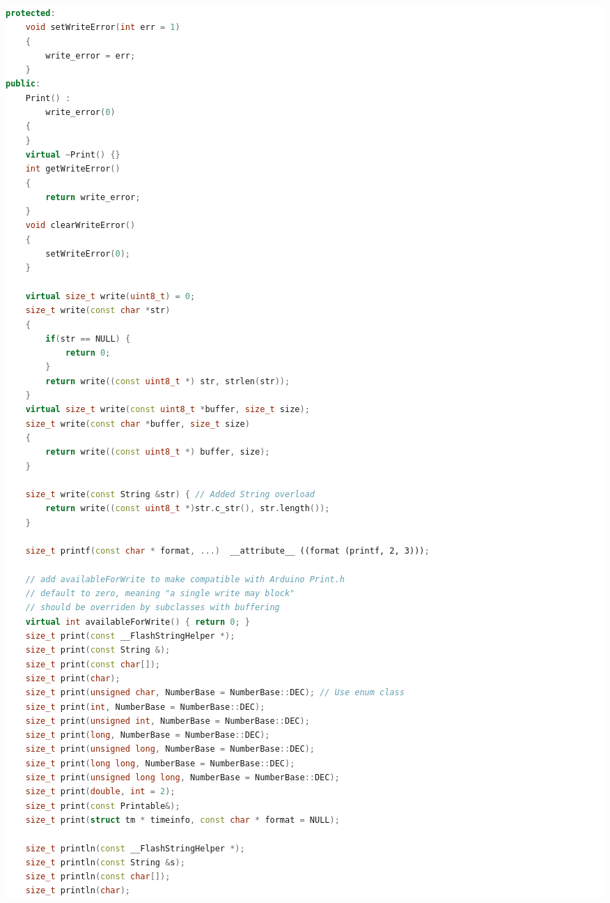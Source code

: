 ```c++
protected:
    void setWriteError(int err = 1)
    {
        write_error = err;
    }
public:
    Print() :
        write_error(0)
    {
    }
    virtual ~Print() {}
    int getWriteError()
    {
        return write_error;
    }
    void clearWriteError()
    {
        setWriteError(0);
    }

    virtual size_t write(uint8_t) = 0;
    size_t write(const char *str)
    {
        if(str == NULL) {
            return 0;
        }
        return write((const uint8_t *) str, strlen(str));
    }
    virtual size_t write(const uint8_t *buffer, size_t size);
    size_t write(const char *buffer, size_t size)
    {
        return write((const uint8_t *) buffer, size);
    }

    size_t write(const String &str) { // Added String overload
        return write((const uint8_t *)str.c_str(), str.length());
    }

    size_t printf(const char * format, ...)  __attribute__ ((format (printf, 2, 3)));

    // add availableForWrite to make compatible with Arduino Print.h
    // default to zero, meaning "a single write may block"
    // should be overriden by subclasses with buffering
    virtual int availableForWrite() { return 0; }
    size_t print(const __FlashStringHelper *);
    size_t print(const String &);
    size_t print(const char[]);
    size_t print(char);
    size_t print(unsigned char, NumberBase = NumberBase::DEC); // Use enum class
    size_t print(int, NumberBase = NumberBase::DEC);
    size_t print(unsigned int, NumberBase = NumberBase::DEC);
    size_t print(long, NumberBase = NumberBase::DEC);
    size_t print(unsigned long, NumberBase = NumberBase::DEC);
    size_t print(long long, NumberBase = NumberBase::DEC);
    size_t print(unsigned long long, NumberBase = NumberBase::DEC);
    size_t print(double, int = 2);
    size_t print(const Printable&);
    size_t print(struct tm * timeinfo, const char * format = NULL);

    size_t println(const __FlashStringHelper *);
    size_t println(const String &s);
    size_t println(const char[]);
    size_t println(char);
```